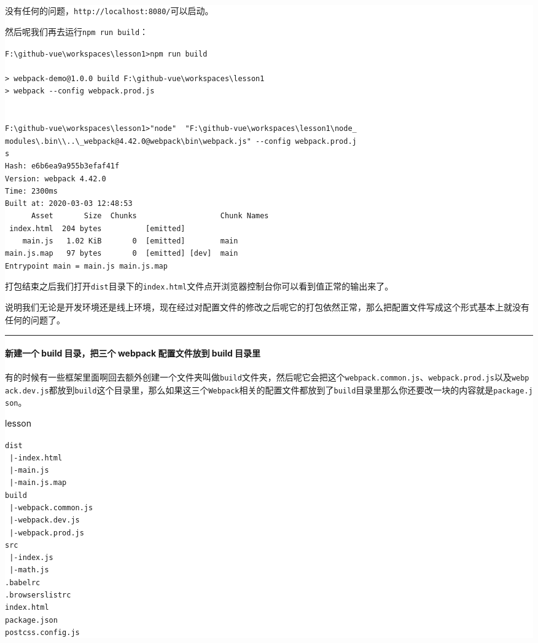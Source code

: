 没有任何的问题，`http://localhost:8080/`可以启动。

然后呢我们再去运行`npm run build`：

```
F:\github-vue\workspaces\lesson1>npm run build

> webpack-demo@1.0.0 build F:\github-vue\workspaces\lesson1
> webpack --config webpack.prod.js


F:\github-vue\workspaces\lesson1>"node"  "F:\github-vue\workspaces\lesson1\node_
modules\.bin\\..\_webpack@4.42.0@webpack\bin\webpack.js" --config webpack.prod.j
s
Hash: e6b6ea9a955b3efaf41f
Version: webpack 4.42.0
Time: 2300ms
Built at: 2020-03-03 12:48:53
      Asset       Size  Chunks                   Chunk Names
 index.html  204 bytes          [emitted]
    main.js   1.02 KiB       0  [emitted]        main
main.js.map   97 bytes       0  [emitted] [dev]  main
Entrypoint main = main.js main.js.map
```

打包结束之后我们打开`dist`目录下的`index.html`文件点开浏览器控制台你可以看到值正常的输出来了。


说明我们无论是开发环境还是线上环境，现在经过对配置文件的修改之后呢它的打包依然正常，那么把配置文件写成这个形式基本上就没有任何的问题了。

---

#### 新建一个 build 目录，把三个 webpack 配置文件放到 build 目录里

有的时候有一些框架里面啊回去额外创建一个文件夹叫做`build`文件夹，然后呢它会把这个`webpack.common.js`、`webpack.prod.js`以及`webpack.dev.js`都放到`build`这个目录里，那么如果这三个`Webpack`相关的配置文件都放到了`build`目录里那么你还要改一块的内容就是`package.json`。

lesson

```
dist
 |-index.html
 |-main.js
 |-main.js.map
build
 |-webpack.common.js
 |-webpack.dev.js
 |-webpack.prod.js
src
 |-index.js
 |-math.js
.babelrc
.browserslistrc
index.html
package.json
postcss.config.js
```
